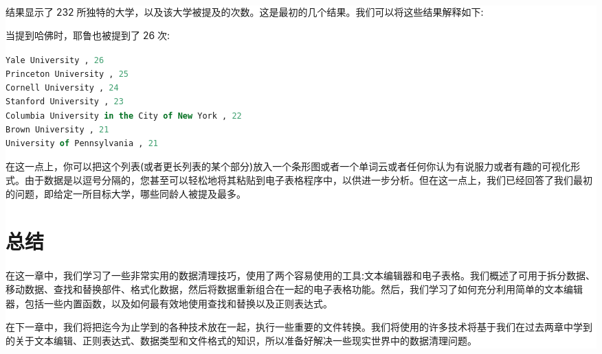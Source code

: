 结果显示了 232 所独特的大学，以及该大学被提及的次数。这是最初的几个结果。我们可以将这些结果解释如下:

当提到哈佛时，耶鲁也被提到了 26 次:

```sql
Yale University , 26
Princeton University , 25
Cornell University , 24
Stanford University , 23
Columbia University in the City of New York , 22
Brown University , 21
University of Pennsylvania , 21

```

在这一点上，你可以把这个列表(或者更长列表的某个部分)放入一个条形图或者一个单词云或者任何你认为有说服力或者有趣的可视化形式。由于数据是以逗号分隔的，您甚至可以轻松地将其粘贴到电子表格程序中，以供进一步分析。但在这一点上，我们已经回答了我们最初的问题，即给定一所目标大学，哪些同龄人被提及最多。



# 总结

在这一章中，我们学习了一些非常实用的数据清理技巧，使用了两个容易使用的工具:文本编辑器和电子表格。我们概述了可用于拆分数据、移动数据、查找和替换部件、格式化数据，然后将数据重新组合在一起的电子表格功能。然后，我们学习了如何充分利用简单的文本编辑器，包括一些内置函数，以及如何最有效地使用查找和替换以及正则表达式。

在下一章中，我们将把迄今为止学到的各种技术放在一起，执行一些重要的文件转换。我们将使用的许多技术将基于我们在过去两章中学到的关于文本编辑、正则表达式、数据类型和文件格式的知识，所以准备好解决一些现实世界中的数据清理问题。